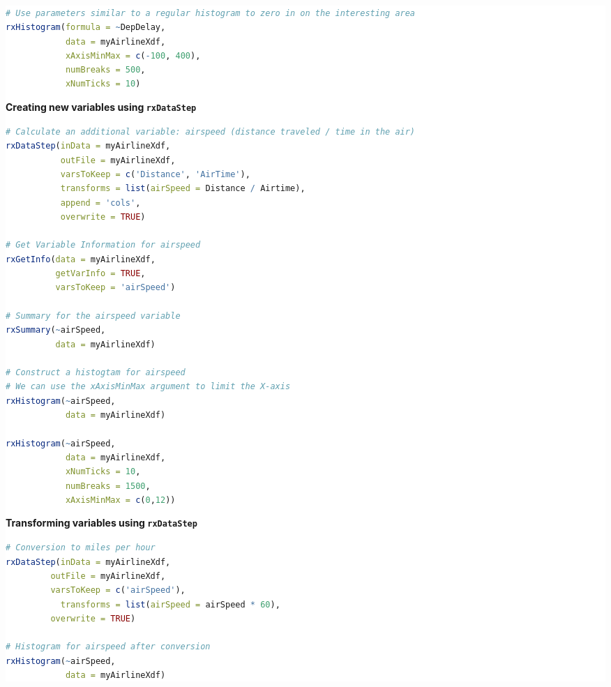 ``` r
# Use parameters similar to a regular histogram to zero in on the interesting area
rxHistogram(formula = ~DepDelay, 
            data = myAirlineXdf, 
            xAxisMinMax = c(-100, 400), 
            numBreaks = 500,
            xNumTicks = 10)
```

**Creating new variables using `rxDataStep`**

``` r
# Calculate an additional variable: airspeed (distance traveled / time in the air)
rxDataStep(inData = myAirlineXdf, 
           outFile = myAirlineXdf, 
           varsToKeep = c('Distance', 'AirTime'),
           transforms = list(airSpeed = Distance / Airtime),
           append = 'cols',
           overwrite = TRUE)

# Get Variable Information for airspeed
rxGetInfo(data = myAirlineXdf, 
          getVarInfo = TRUE,
          varsToKeep = 'airSpeed')

# Summary for the airspeed variable
rxSummary(~airSpeed, 
          data = myAirlineXdf)

# Construct a histogtam for airspeed
# We can use the xAxisMinMax argument to limit the X-axis
rxHistogram(~airSpeed, 
            data = myAirlineXdf)

rxHistogram(~airSpeed, 
            data = myAirlineXdf,
            xNumTicks = 10,
            numBreaks = 1500,
            xAxisMinMax = c(0,12))
```

**Transforming variables using `rxDataStep`**

``` r
# Conversion to miles per hour
rxDataStep(inData = myAirlineXdf, 
         outFile = myAirlineXdf, 
         varsToKeep = c('airSpeed'),
           transforms = list(airSpeed = airSpeed * 60),
         overwrite = TRUE)

# Histogram for airspeed after conversion
rxHistogram(~airSpeed, 
            data = myAirlineXdf)
```
